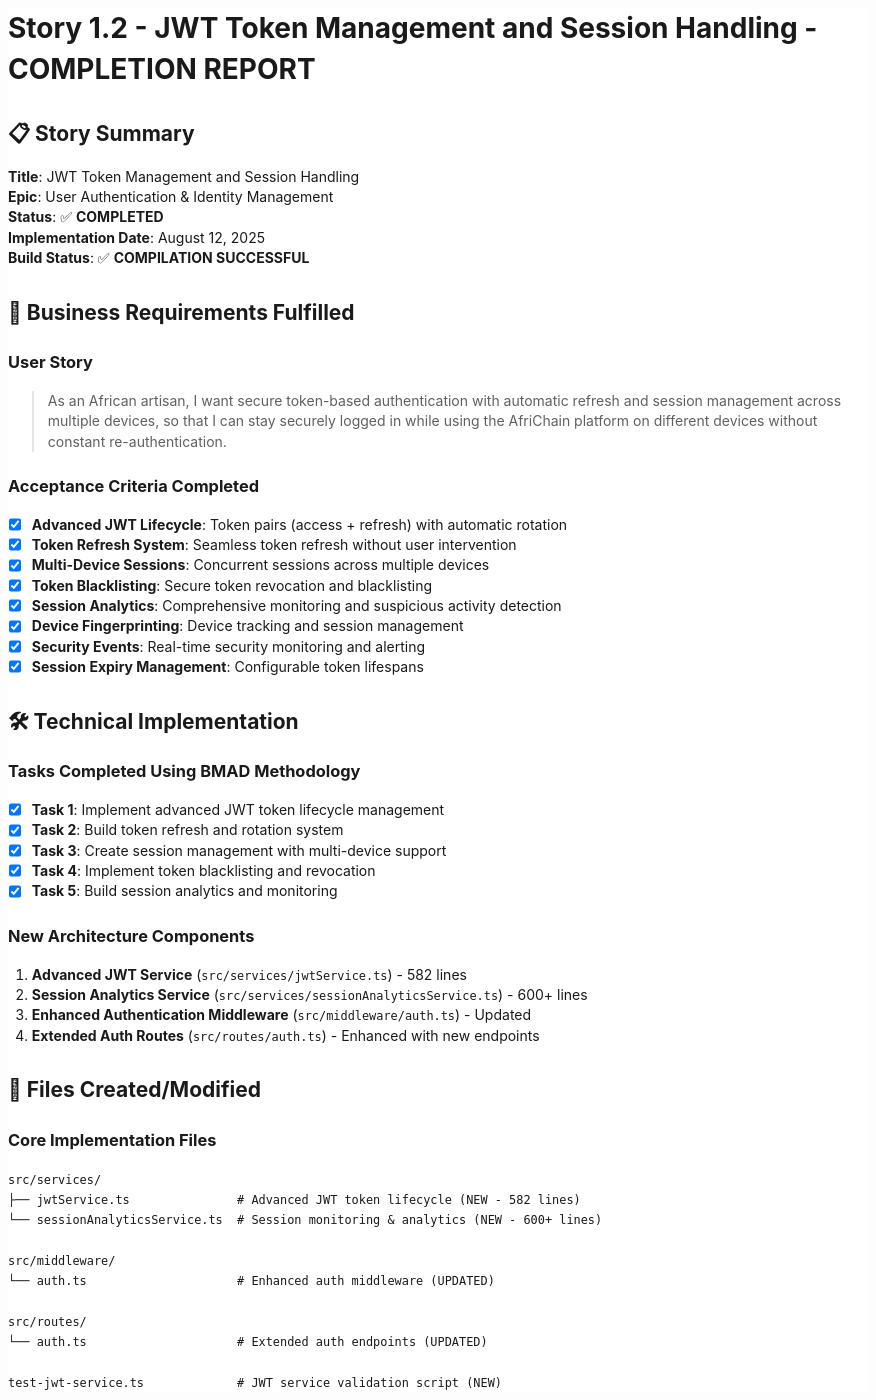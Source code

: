 # Story 1.2 - JWT Token Management and Session Handling - COMPLETION REPORT

## 📋 Story Summary
**Title**: JWT Token Management and Session Handling  
**Epic**: User Authentication & Identity Management  
**Status**: ✅ **COMPLETED**  
**Implementation Date**: August 12, 2025  
**Build Status**: ✅ **COMPILATION SUCCESSFUL**

## 🎯 Business Requirements Fulfilled

### User Story
> As an African artisan, I want secure token-based authentication with automatic refresh and session management across multiple devices, so that I can stay securely logged in while using the AfriChain platform on different devices without constant re-authentication.

### Acceptance Criteria Completed
- [x] **Advanced JWT Lifecycle**: Token pairs (access + refresh) with automatic rotation
- [x] **Token Refresh System**: Seamless token refresh without user intervention  
- [x] **Multi-Device Sessions**: Concurrent sessions across multiple devices
- [x] **Token Blacklisting**: Secure token revocation and blacklisting
- [x] **Session Analytics**: Comprehensive monitoring and suspicious activity detection
- [x] **Device Fingerprinting**: Device tracking and session management
- [x] **Security Events**: Real-time security monitoring and alerting
- [x] **Session Expiry Management**: Configurable token lifespans

## 🛠️ Technical Implementation

### Tasks Completed Using BMAD Methodology
- [x] **Task 1**: Implement advanced JWT token lifecycle management
- [x] **Task 2**: Build token refresh and rotation system  
- [x] **Task 3**: Create session management with multi-device support
- [x] **Task 4**: Implement token blacklisting and revocation
- [x] **Task 5**: Build session analytics and monitoring

### New Architecture Components
1. **Advanced JWT Service** (`src/services/jwtService.ts`) - 582 lines
2. **Session Analytics Service** (`src/services/sessionAnalyticsService.ts`) - 600+ lines  
3. **Enhanced Authentication Middleware** (`src/middleware/auth.ts`) - Updated
4. **Extended Auth Routes** (`src/routes/auth.ts`) - Enhanced with new endpoints

## 📁 Files Created/Modified

### Core Implementation Files
```
src/services/
├── jwtService.ts               # Advanced JWT token lifecycle (NEW - 582 lines)
└── sessionAnalyticsService.ts  # Session monitoring & analytics (NEW - 600+ lines)

src/middleware/
└── auth.ts                     # Enhanced auth middleware (UPDATED)

src/routes/
└── auth.ts                     # Extended auth endpoints (UPDATED)

test-jwt-service.ts             # JWT service validation script (NEW)
```
